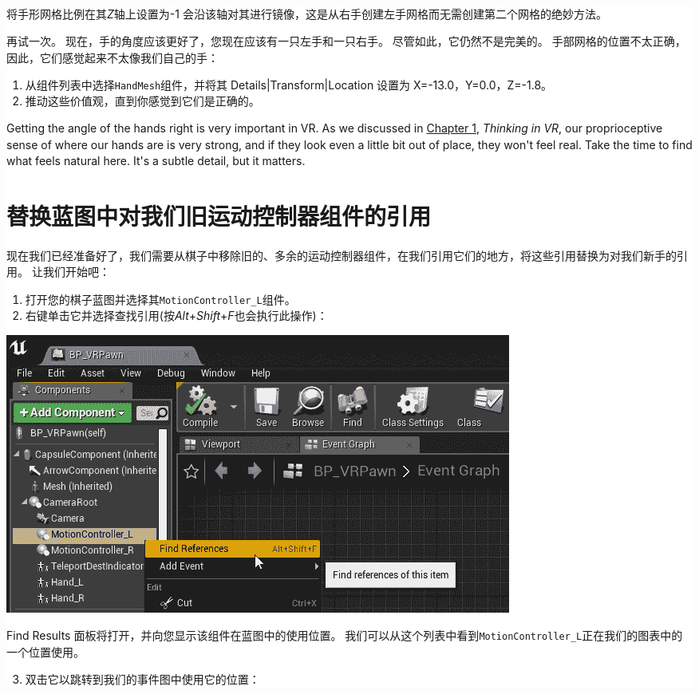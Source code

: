 将手形网格比例在其*Z*轴上设置为-1 会沿该轴对其进行镜像，这是从右手创建左手网格而无需创建第二个网格的绝妙方法。

再试一次。 现在，手的角度应该更好了，您现在应该有一只左手和一只右手。 尽管如此，它仍然不是完美的。 手部网格的位置不太正确，因此，它们感觉起来不太像我们自己的手：

1.  从组件列表中选择`HandMesh`组件，并将其 Details|Transform|Location 设置为 X=-13.0，Y=0.0，Z=-1.8。
2.  推动这些价值观，直到你感觉到它们是正确的。

Getting the angle of the hands right is very important in VR. As we discussed in [Chapter 1](01.html), *Thinking in VR*, our proprioceptive sense of where our hands are is very strong, and if they look even a little bit out of place, they won't feel real. Take the time to find what feels natural here. It's a subtle detail, but it matters.

# 替换蓝图中对我们旧运动控制器组件的引用

现在我们已经准备好了，我们需要从棋子中移除旧的、多余的运动控制器组件，在我们引用它们的地方，将这些引用替换为对我们新手的引用。 让我们开始吧：

1.  打开您的棋子蓝图并选择其`MotionController_L`组件。
2.  右键单击它并选择查找引用(按*Alt*+*Shift*+*F*也会执行此操作)：

![](img/e4099af1-18d8-4c1e-ad2e-3f87ff5c8511.png)

Find Results 面板将打开，并向您显示该组件在蓝图中的使用位置。 我们可以从这个列表中看到`MotionController_L`正在我们的图表中的一个位置使用。

3.  双击它以跳转到我们的事件图中使用它的位置：
